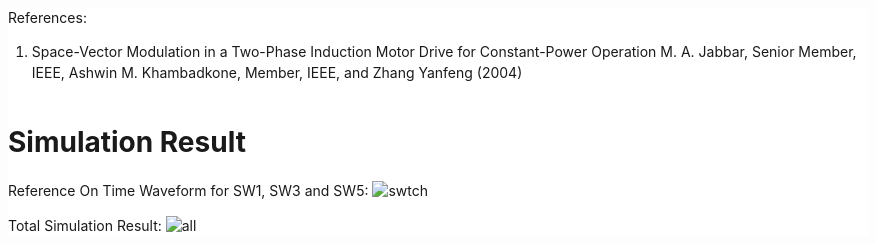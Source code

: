 
References:
1.	Space-Vector Modulation in a Two-Phase Induction Motor Drive for Constant-Power Operation
M. A. Jabbar, Senior Member, IEEE, Ashwin M. Khambadkone, Member, IEEE, and Zhang Yanfeng (2004)


# Simulation Result

Reference On Time Waveform for SW1, SW3 and SW5:
![swtch](https://user-images.githubusercontent.com/35787202/126740090-6a86c515-6ccb-4d26-a275-57fb716a253b.jpg)

Total Simulation Result:
![all](https://user-images.githubusercontent.com/35787202/126740342-bcb2d18d-bc8e-45e1-8d15-9758b9a1cc7b.jpg)





